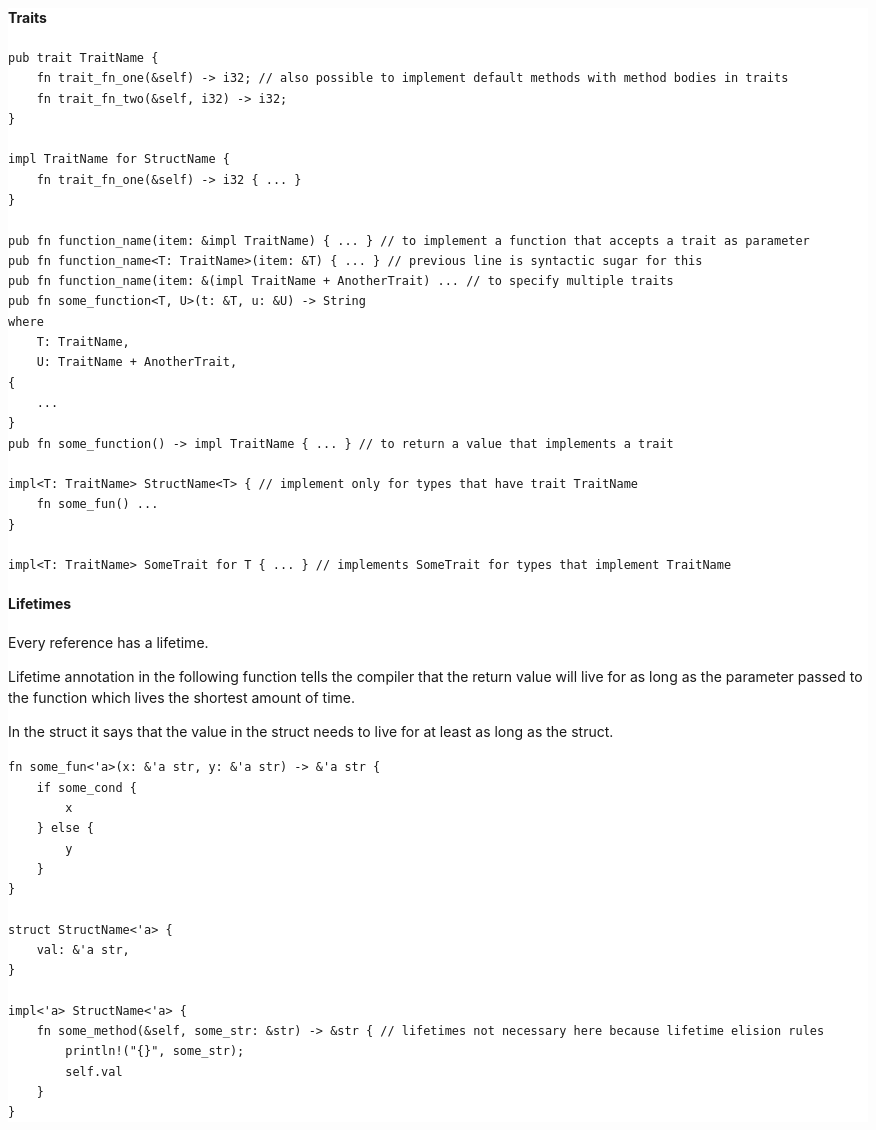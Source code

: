 #### Traits

```
pub trait TraitName {
    fn trait_fn_one(&self) -> i32; // also possible to implement default methods with method bodies in traits
    fn trait_fn_two(&self, i32) -> i32;
}

impl TraitName for StructName {
    fn trait_fn_one(&self) -> i32 { ... }
}

pub fn function_name(item: &impl TraitName) { ... } // to implement a function that accepts a trait as parameter
pub fn function_name<T: TraitName>(item: &T) { ... } // previous line is syntactic sugar for this
pub fn function_name(item: &(impl TraitName + AnotherTrait) ... // to specify multiple traits
pub fn some_function<T, U>(t: &T, u: &U) -> String
where
    T: TraitName,
    U: TraitName + AnotherTrait,
{
    ...
}
pub fn some_function() -> impl TraitName { ... } // to return a value that implements a trait

impl<T: TraitName> StructName<T> { // implement only for types that have trait TraitName
    fn some_fun() ...
}

impl<T: TraitName> SomeTrait for T { ... } // implements SomeTrait for types that implement TraitName
```

#### Lifetimes

Every reference has a lifetime.

Lifetime annotation in the following function tells the compiler that the return value will live for as long as the parameter passed to the function which lives the shortest amount of time.

In the struct it says that the value in the struct needs to live for at least as long as the struct.

```
fn some_fun<'a>(x: &'a str, y: &'a str) -> &'a str {
    if some_cond {
        x
    } else {
        y
    }
}

struct StructName<'a> {
    val: &'a str,
}

impl<'a> StructName<'a> {
    fn some_method(&self, some_str: &str) -> &str { // lifetimes not necessary here because lifetime elision rules
        println!("{}", some_str);
        self.val
    }
}
```
